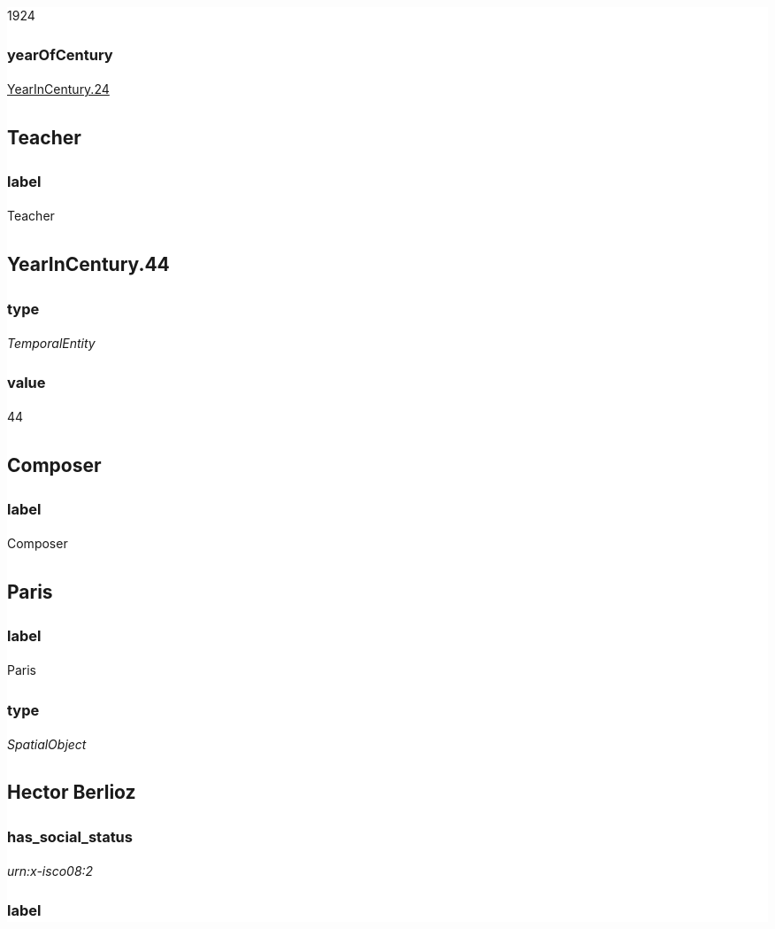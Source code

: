 
1924

### yearOfCentury


[YearInCentury.24](#YearInCentury.24)

## Teacher

### label


Teacher

## YearInCentury.44

### type


*TemporalEntity*

### value


44

## Composer

### label


Composer

## Paris

### label


Paris

### type


*SpatialObject*

## Hector Berlioz

### has_social_status


*urn:x-isco08:2*

### label
